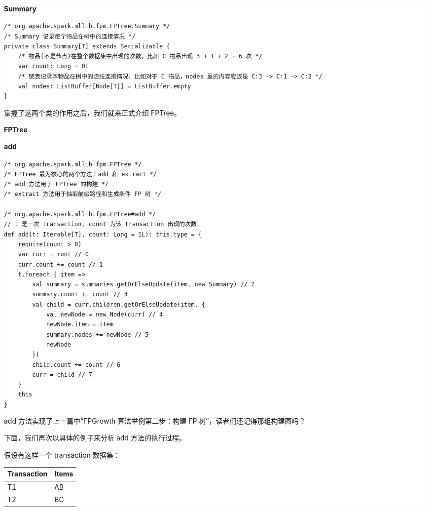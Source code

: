 
**Summary**

    
    
    /* org.apache.spark.mllib.fpm.FPTree.Summary */
    /* Summary 记录每个物品在树中的连接情况 */
    private class Summary[T] extends Serializable {
        /* 物品(不是节点)在整个数据集中出现的次数，比如 C 物品出现 3 + 1 + 2 = 6 次 */
        var count: Long = 0L
        /* 链表记录本物品在树中的虚线连接情况，比如对于 C 物品，nodes 里的内容应该是 C:3 -> C:1 -> C:2 */
        val nodes: ListBuffer[Node[T]] = ListBuffer.empty
    }
    

掌握了这两个类的作用之后，我们就来正式介绍 FPTree。

**FPTree**

**add**

    
    
    /* org.apache.spark.mllib.fpm.FPTree */
    /* FPTree 最为核心的两个方法：add 和 extract */
    /* add 方法用于 FPTree 的构建 */
    /* extract 方法用于抽取前缀路径和生成条件 FP 树 */
    
    /* org.apache.spark.mllib.fpm.FPTree#add */
    // t 是一次 transaction, count 为该 transaction 出现的次数
    def add(t: Iterable[T], count: Long = 1L): this.type = {
        require(count > 0)
        var curr = root // 0
        curr.count += count // 1
        t.foreach { item =>
            val summary = summaries.getOrElseUpdate(item, new Summary) // 2
            summary.count += count // 3
            val child = curr.children.getOrElseUpdate(item, {
                val newNode = new Node(curr) // 4
                newNode.item = item
                summary.nodes += newNode // 5
                newNode
            }) 
            child.count += count // 6
            curr = child // 7
        }
        this
    }
    

add 方法实现了上一篇中“FPGrowth 算法举例第二步：构建 FP 树”，读者们还记得那组构建图吗？

下面，我们再次以具体的例子来分析 add 方法的执行过程。

假设有这样一个 transaction 数据集：

Transaction | Items  
---|---  
T1 | AB  
T2 | BC  
  